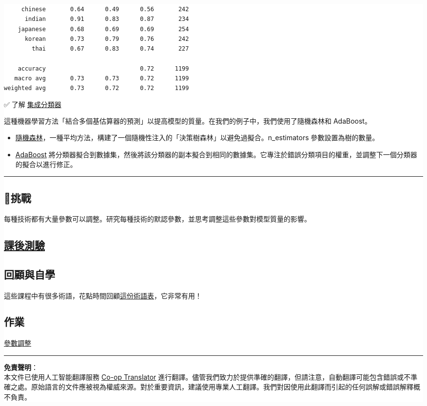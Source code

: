 ```output
     chinese       0.64      0.49      0.56       242
      indian       0.91      0.83      0.87       234
    japanese       0.68      0.69      0.69       254
      korean       0.73      0.79      0.76       242
        thai       0.67      0.83      0.74       227

    accuracy                           0.72      1199
   macro avg       0.73      0.73      0.72      1199
weighted avg       0.73      0.72      0.72      1199
```

✅ 了解 [集成分類器](https://scikit-learn.org/stable/modules/ensemble.html)

這種機器學習方法「結合多個基估算器的預測」以提高模型的質量。在我們的例子中，我們使用了隨機森林和 AdaBoost。

- [隨機森林](https://scikit-learn.org/stable/modules/ensemble.html#forest)，一種平均方法，構建了一個隨機性注入的「決策樹森林」以避免過擬合。n_estimators 參數設置為樹的數量。

- [AdaBoost](https://scikit-learn.org/stable/modules/generated/sklearn.ensemble.AdaBoostClassifier.html) 將分類器擬合到數據集，然後將該分類器的副本擬合到相同的數據集。它專注於錯誤分類項目的權重，並調整下一個分類器的擬合以進行修正。

---

## 🚀挑戰

每種技術都有大量參數可以調整。研究每種技術的默認參數，並思考調整這些參數對模型質量的影響。

## [課後測驗](https://gray-sand-07a10f403.1.azurestaticapps.net/quiz/24/)

## 回顧與自學

這些課程中有很多術語，花點時間回顧[這份術語表](https://docs.microsoft.com/dotnet/machine-learning/resources/glossary?WT.mc_id=academic-77952-leestott)，它非常有用！

## 作業 

[參數調整](assignment.md)

---

**免責聲明**：  
本文件已使用人工智能翻譯服務 [Co-op Translator](https://github.com/Azure/co-op-translator) 進行翻譯。儘管我們致力於提供準確的翻譯，但請注意，自動翻譯可能包含錯誤或不準確之處。原始語言的文件應被視為權威來源。對於重要資訊，建議使用專業人工翻譯。我們對因使用此翻譯而引起的任何誤解或錯誤解釋概不負責。
